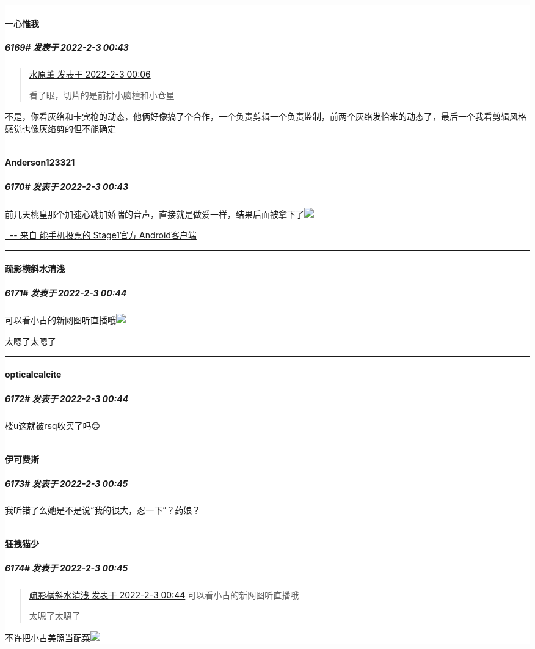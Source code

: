 *****

####  一心惟我  
##### 6169#       发表于 2022-2-3 00:43

<blockquote><a href="httphttps://bbs.saraba1st.com/2b/forum.php?mod=redirect&amp;goto=findpost&amp;pid=54525846&amp;ptid=2047771" target="_blank">水原薰 发表于 2022-2-3 00:06</a>

看了眼，切片的是前排小脑檀和小仓星</blockquote>
不是，你看灰络和卡宾枪的动态，他俩好像搞了个合作，一个负责剪辑一个负责监制，前两个灰络发恰米的动态了，最后一个我看剪辑风格感觉也像灰络剪的但不能确定

*****

####  Anderson123321  
##### 6170#       发表于 2022-2-3 00:43

前几天桃皇那个加速心跳加娇喘的音声，直接就是做爱一样，结果后面被拿下了<img src="https://static.saraba1st.com/image/smiley/face2017/067.png" referrerpolicy="no-referrer">

[  -- 来自 能手机投票的 Stage1官方 Android客户端](https://www.coolapk.com/apk/140634)

*****

####  疏影横斜水清浅  
##### 6171#       发表于 2022-2-3 00:44

可以看小古的新网图听直播哦<img src="https://static.saraba1st.com/image/smiley/face2017/072.png" referrerpolicy="no-referrer">

太嗯了太嗯了

*****

####  opticalcalcite  
##### 6172#       发表于 2022-2-3 00:44

楼u这就被rsq收买了吗😌

*****

####  伊可费斯  
##### 6173#       发表于 2022-2-3 00:45

我听错了么她是不是说“我的很大，忍一下”？药娘？

*****

####  狂拽猫少  
##### 6174#       发表于 2022-2-3 00:45

<blockquote><a href="httphttps://bbs.saraba1st.com/2b/forum.php?mod=redirect&amp;goto=findpost&amp;pid=54526177&amp;ptid=2047771" target="_blank">疏影横斜水清浅 发表于 2022-2-3 00:44</a>
可以看小古的新网图听直播哦

太嗯了太嗯了</blockquote>
不许把小古美照当配菜<img src="https://static.saraba1st.com/image/smiley/face2017/086.png" referrerpolicy="no-referrer">
